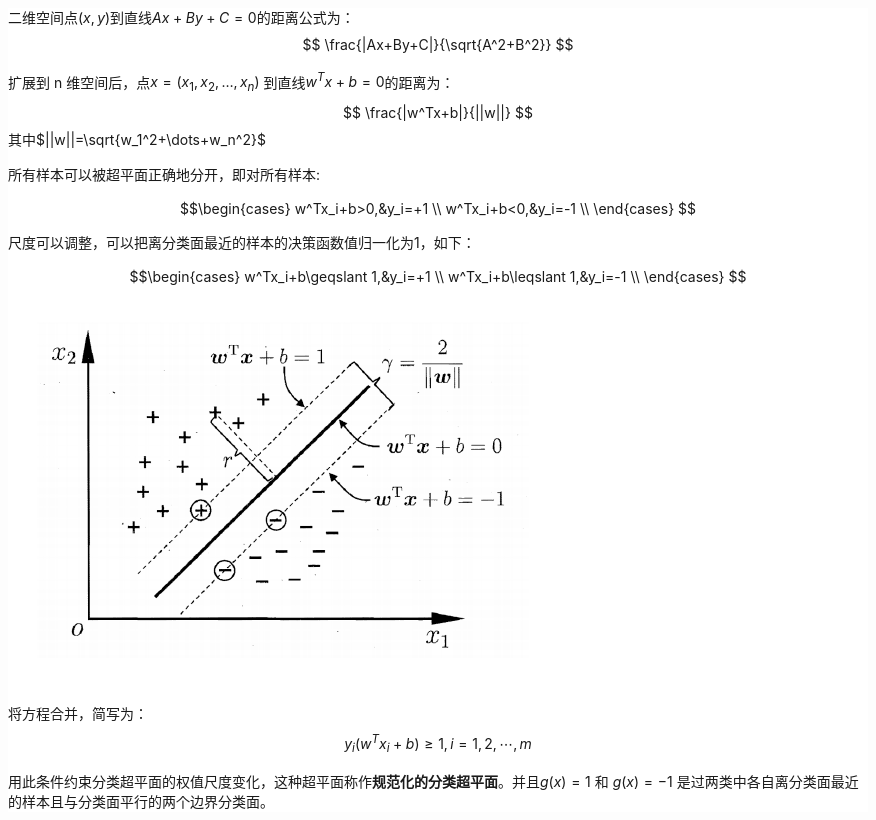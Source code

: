 二维空间点$(x,y)$到直线$Ax+By+C=0$的距离公式为：   
$$
\frac{|Ax+By+C|}{\sqrt{A^2+B^2}}
$$

扩展到 n 维空间后，点$x=(x_1,x_2,\dots,x_n)$ 到直线$w^Tx+b=0$的距离为：   
$$
\frac{|w^Tx+b|}{||w||}
$$
其中$||w||=\sqrt{w_1^2+\dots+w_n^2}$

所有样本可以被超平面正确地分开，即对所有样本:   

$$\begin{cases}
w^Tx_i+b>0,&y_i=+1 \\
w^Tx_i+b<0,&y_i=-1 \\
\end{cases}
$$

尺度可以调整，可以把离分类面最近的样本的决策函数值归一化为1，如下：   

$$\begin{cases}
w^Tx_i+b\geqslant 1,&y_i=+1 \\
w^Tx_i+b\leqslant 1,&y_i=-1 \\
\end{cases}
$$

![](image/svm5.png)

将方程合并，简写为：    
$$
y_i(w^Tx_i+b)\geqslant 1,i=1,2,\cdots,m
$$

用此条件约束分类超平面的权值尺度变化，这种超平面称作**规范化的分类超平面**。并且$g(x) = 1$ 和 $g(x) = −1$ 是过两类中各自离分类面最近的样本且与分类面平行的两个边界分类面。

